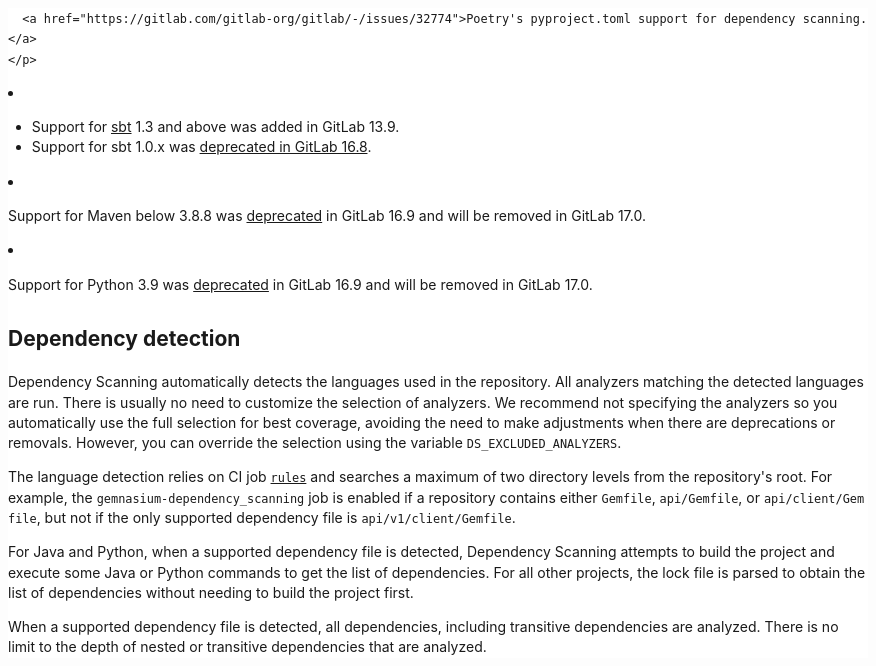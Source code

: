       <a href="https://gitlab.com/gitlab-org/gitlab/-/issues/32774">Poetry's pyproject.toml support for dependency scanning.</a>
    </p>
  </li>
  <li>
    <a id="notes-regarding-supported-languages-and-package-managers-7"></a>
    <p>
      <ul>
        <li>Support for <a href="https://www.scala-sbt.org/">sbt</a> 1.3 and above was added in GitLab 13.9.</li>
        <li>Support for sbt 1.0.x was <a href="https://gitlab.com/gitlab-org/gitlab/-/issues/415835">deprecated in GitLab 16.8</a>.</li>
      </ul>
    </p>
  </li>
  <li>
    <a id="notes-regarding-supported-languages-and-package-managers-8"></a>
    <p>
      Support for Maven below 3.8.8 was <a href="https://gitlab.com/gitlab-org/gitlab/-/issues/438772">deprecated</a> in GitLab 16.9 and will be removed in GitLab 17.0.
    </p>
  </li>
  <li>
    <a id="notes-regarding-supported-languages-and-package-managers-9"></a>
    <p>
      Support for Python 3.9 was <a href="https://gitlab.com/gitlab-org/gitlab/-/issues/441201">deprecated</a> in GitLab 16.9 and will be removed in GitLab 17.0.
    </p>
  </li>
</ol>


## Dependency detection

Dependency Scanning automatically detects the languages used in the repository. All analyzers
matching the detected languages are run. There is usually no need to customize the selection of
analyzers. We recommend not specifying the analyzers so you automatically use the full selection for
best coverage, avoiding the need to make adjustments when there are deprecations or removals.
However, you can override the selection using the variable `DS_EXCLUDED_ANALYZERS`.

The language detection relies on CI job [`rules`](../../../ci/yaml/index.md#rules) and searches a
maximum of two directory levels from the repository's root. For example, the
`gemnasium-dependency_scanning` job is enabled if a repository contains either `Gemfile`,
`api/Gemfile`, or `api/client/Gemfile`, but not if the only supported dependency file is
`api/v1/client/Gemfile`.

For Java and Python, when a supported dependency file is detected, Dependency Scanning attempts to
build the project and execute some Java or Python commands to get the list of dependencies. For all
other projects, the lock file is parsed to obtain the list of dependencies without needing to build
the project first.

When a supported dependency file is detected, all dependencies, including transitive dependencies
are analyzed. There is no limit to the depth of nested or transitive dependencies that are analyzed.
